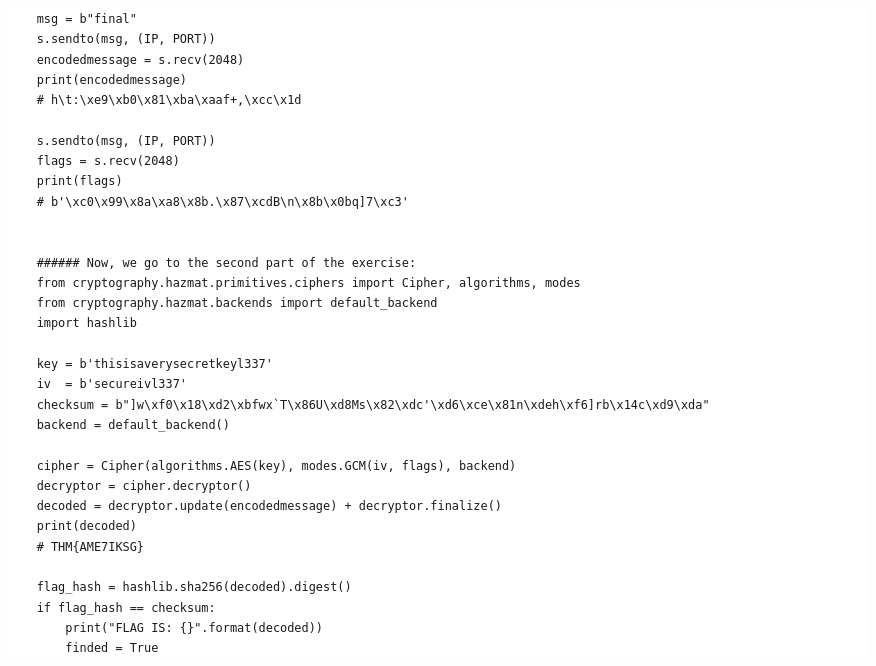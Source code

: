         msg = b"final"
        s.sendto(msg, (IP, PORT))
        encodedmessage = s.recv(2048)
        print(encodedmessage)
        # h\t:\xe9\xb0\x81\xba\xaaf+,\xcc\x1d
        
        s.sendto(msg, (IP, PORT))
        flags = s.recv(2048)
        print(flags)
        # b'\xc0\x99\x8a\xa8\x8b.\x87\xcdB\n\x8b\x0bq]7\xc3'
        
        
        ###### Now, we go to the second part of the exercise:
        from cryptography.hazmat.primitives.ciphers import Cipher, algorithms, modes
        from cryptography.hazmat.backends import default_backend
        import hashlib
        
        key = b'thisisaverysecretkeyl337'
        iv  = b'secureivl337'
        checksum = b"]w\xf0\x18\xd2\xbfwx`T\x86U\xd8Ms\x82\xdc'\xd6\xce\x81n\xdeh\xf6]rb\x14c\xd9\xda"
        backend = default_backend()
        
        cipher = Cipher(algorithms.AES(key), modes.GCM(iv, flags), backend)
        decryptor = cipher.decryptor()
        decoded = decryptor.update(encodedmessage) + decryptor.finalize()
        print(decoded)
        # THM{AME7IKSG}
        
        flag_hash = hashlib.sha256(decoded).digest()
        if flag_hash == checksum:
            print("FLAG IS: {}".format(decoded))
            finded = True
